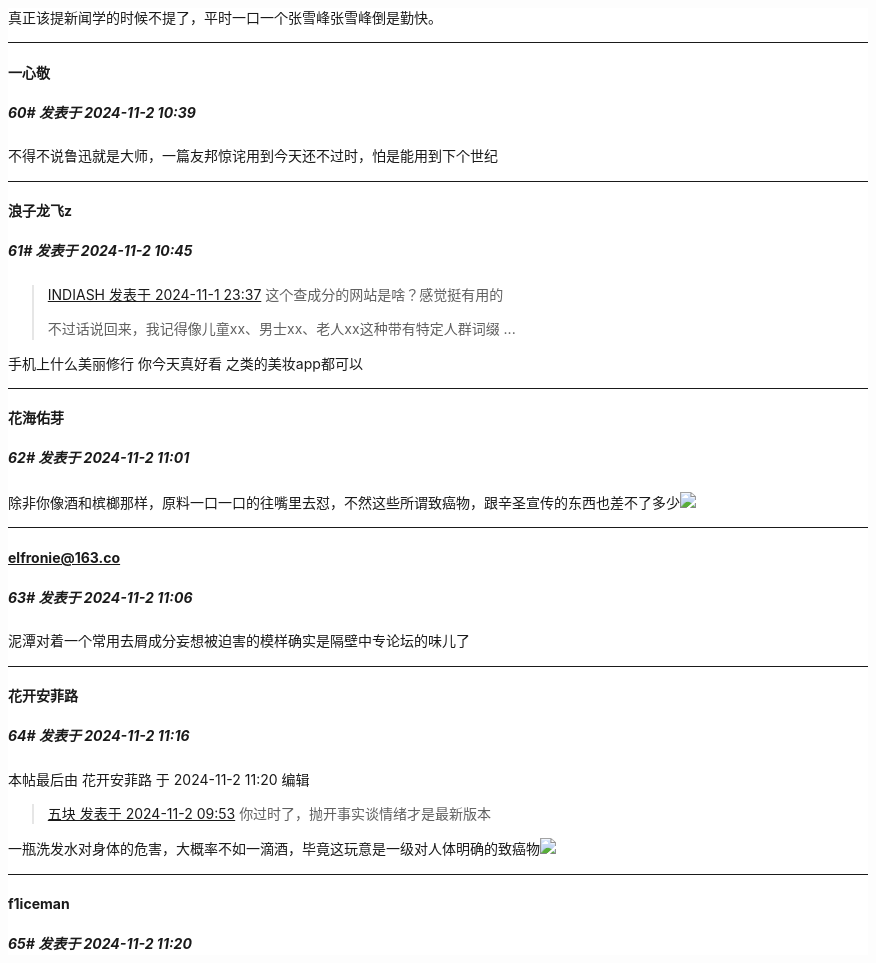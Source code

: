 真正该提新闻学的时候不提了，平时一口一个张雪峰张雪峰倒是勤快。


*****

####  一心敬  
##### 60#       发表于 2024-11-2 10:39

不得不说鲁迅就是大师，一篇友邦惊诧用到今天还不过时，怕是能用到下个世纪

*****

####  浪子龙飞z  
##### 61#       发表于 2024-11-2 10:45

<blockquote><a href="httphttps://bbs.saraba1st.com/2b/forum.php?mod=redirect&amp;goto=findpost&amp;pid=66598854&amp;ptid=2205399" target="_blank">INDIASH 发表于 2024-11-1 23:37</a>
这个查成分的网站是啥？感觉挺有用的

不过话说回来，我记得像儿童xx、男士xx、老人xx这种带有特定人群词缀 ...</blockquote>
手机上什么美丽修行 你今天真好看 之类的美妆app都可以


*****

####  花海佑芽  
##### 62#       发表于 2024-11-2 11:01

除非你像酒和槟榔那样，原料一口一口的往嘴里去怼，不然这些所谓致癌物，跟辛圣宣传的东西也差不了多少<img src="https://static.saraba1st.com/image/smiley/face2017/009.gif" referrerpolicy="no-referrer">

*****

####  elfronie@163.co  
##### 63#       发表于 2024-11-2 11:06

泥潭对着一个常用去屑成分妄想被迫害的模样确实是隔壁中专论坛的味儿了


*****

####  花开安菲路  
##### 64#       发表于 2024-11-2 11:16

 本帖最后由 花开安菲路 于 2024-11-2 11:20 编辑 
<blockquote><a href="httphttps://bbs.saraba1st.com/2b/forum.php?mod=redirect&amp;goto=findpost&amp;pid=66600295&amp;ptid=2205399" target="_blank">五块 发表于 2024-11-2 09:53</a>
你过时了，抛开事实谈情绪才是最新版本</blockquote>
一瓶洗发水对身体的危害，大概率不如一滴酒，毕竟这玩意是一级对人体明确的致癌物<img src="https://static.saraba1st.com/image/smiley/face2017/068.png" referrerpolicy="no-referrer">

*****

####  f1iceman  
##### 65#       发表于 2024-11-2 11:20
